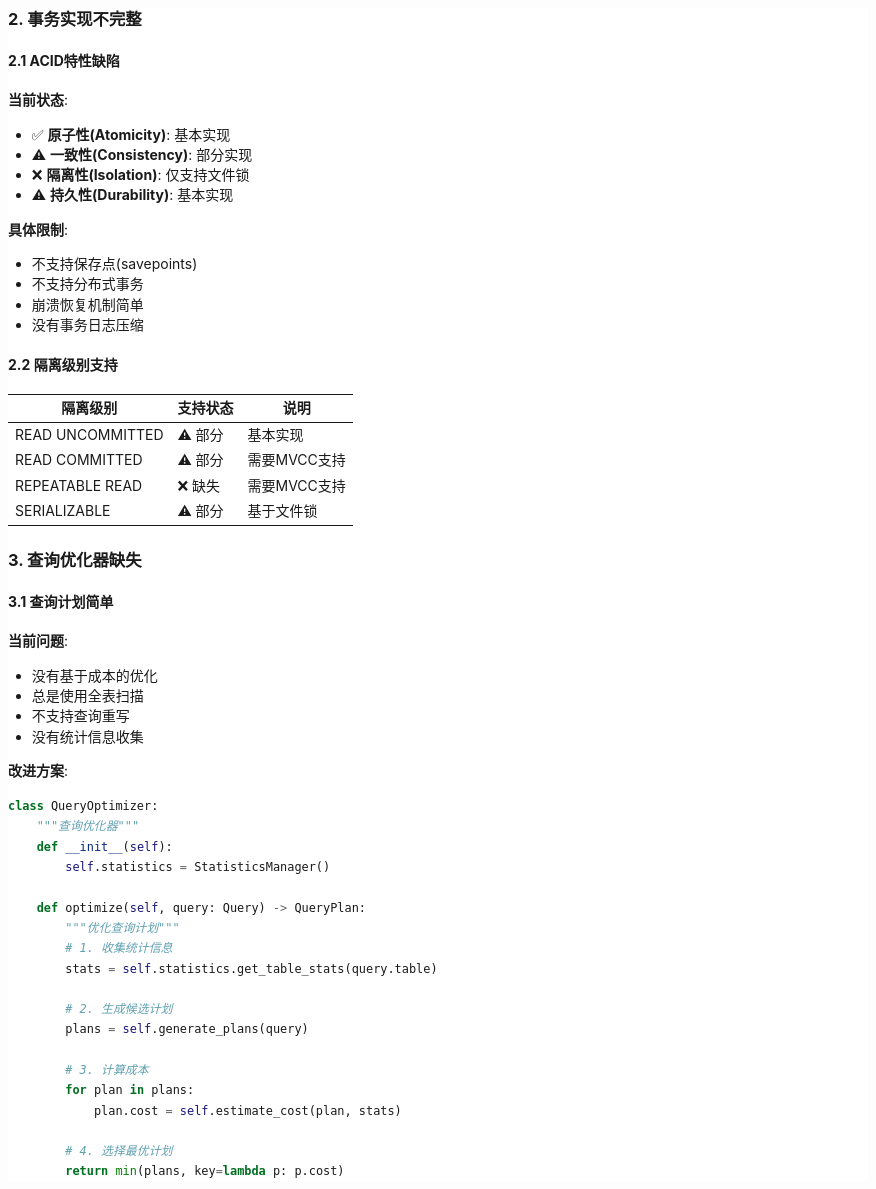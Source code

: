 ### 2. 事务实现不完整

#### 2.1 ACID特性缺陷
**当前状态**:
- ✅ **原子性(Atomicity)**: 基本实现
- ⚠️ **一致性(Consistency)**: 部分实现
- ❌ **隔离性(Isolation)**: 仅支持文件锁
- ⚠️ **持久性(Durability)**: 基本实现

**具体限制**:
- 不支持保存点(savepoints)
- 不支持分布式事务
- 崩溃恢复机制简单
- 没有事务日志压缩

#### 2.2 隔离级别支持
| 隔离级别 | 支持状态 | 说明 |
|----------|----------|------|
| READ UNCOMMITTED | ⚠️ 部分 | 基本实现 |
| READ COMMITTED | ⚠️ 部分 | 需要MVCC支持 |
| REPEATABLE READ | ❌ 缺失 | 需要MVCC支持 |
| SERIALIZABLE | ⚠️ 部分 | 基于文件锁 |

### 3. 查询优化器缺失

#### 3.1 查询计划简单
**当前问题**:
- 没有基于成本的优化
- 总是使用全表扫描
- 不支持查询重写
- 没有统计信息收集

**改进方案**:
```python
class QueryOptimizer:
    """查询优化器"""
    def __init__(self):
        self.statistics = StatisticsManager()
    
    def optimize(self, query: Query) -> QueryPlan:
        """优化查询计划"""
        # 1. 收集统计信息
        stats = self.statistics.get_table_stats(query.table)
        
        # 2. 生成候选计划
        plans = self.generate_plans(query)
        
        # 3. 计算成本
        for plan in plans:
            plan.cost = self.estimate_cost(plan, stats)
        
        # 4. 选择最优计划
        return min(plans, key=lambda p: p.cost)
```
